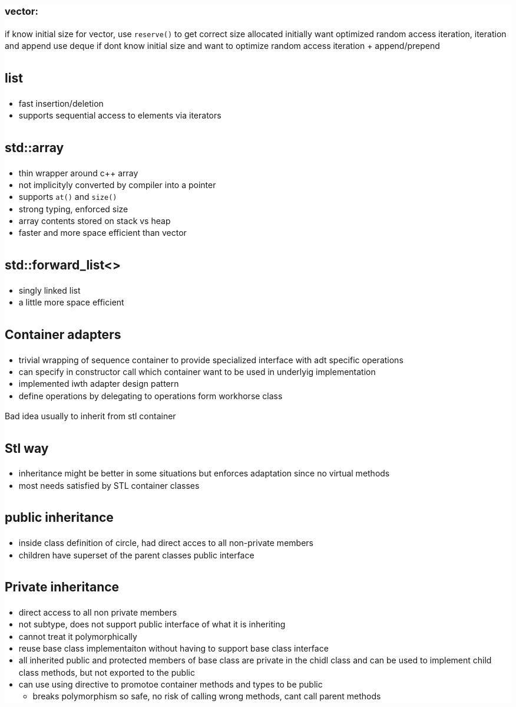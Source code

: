 ### vector:
if know initial size for vector, use `reserve()` to get correct size allocated
initially want optimized random access iteration, iteration and append
use deque if dont know initial size and want to optimize random access
iteration + append/prepend

## list<T>
* fast insertion/deletion
* supports sequential access to  elements via iterators

## std::array
* thin wrapper around c++ array
* not implicityly converted by compiler into a pointer
* supports `at()` and `size()`
* strong typing, enforced size
* array contents stored on stack vs heap
* faster and more space efficient than vector

## std::forward_list<>
* singly linked list
* a little more space efficient

## Container adapters
* trivial wrapping of sequence container to provide specialized interface with
	adt specific operations
* can specify in constructor call which container want to be used in underlyig
	implementation
* implemented iwth adapter design pattern
* define operations by delegating to operations form workhorse class

Bad idea usually to inherit from stl container

## Stl way
*  inheritance might be better in some situations but enforces adaptation since
    no virtual methods
* most needs satisfied by STL container classes

## public inheritance
* inside class definition of circle, had direct acces to all non-private
	members
* children have superset of the parent classes public interface

## Private inheritance
* direct access to all non private members
* not subtype, does not support public interface of what it is inheriting
* cannot treat it polymorphically
* reuse base class implementaiton without having to support base class
	interface
* all inherited public and protected members of base class are private in the
    chidl class and can be used to implement child class methods, but not
    exported to the public
* can use using directive to promotoe container methods and types to be public
    * breaks polymorphism so safe, no risk of calling wrong methods, cant call
    parent methods
